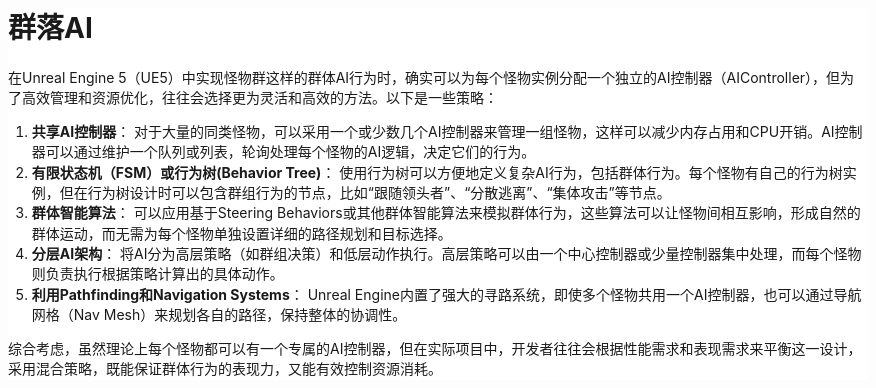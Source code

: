 

# 群落AI

在Unreal Engine 5（UE5）中实现怪物群这样的群体AI行为时，确实可以为每个怪物实例分配一个独立的AI控制器（AIController），但为了高效管理和资源优化，往往会选择更为灵活和高效的方法。以下是一些策略：

1. **共享AI控制器**： 对于大量的同类怪物，可以采用一个或少数几个AI控制器来管理一组怪物，这样可以减少内存占用和CPU开销。AI控制器可以通过维护一个队列或列表，轮询处理每个怪物的AI逻辑，决定它们的行为。
2. **有限状态机（FSM）或行为树(Behavior Tree)**： 使用行为树可以方便地定义复杂AI行为，包括群体行为。每个怪物有自己的行为树实例，但在行为树设计时可以包含群组行为的节点，比如“跟随领头者”、“分散逃离”、“集体攻击”等节点。
3. **群体智能算法**： 可以应用基于Steering Behaviors或其他群体智能算法来模拟群体行为，这些算法可以让怪物间相互影响，形成自然的群体运动，而无需为每个怪物单独设置详细的路径规划和目标选择。
4. **分层AI架构**： 将AI分为高层策略（如群组决策）和低层动作执行。高层策略可以由一个中心控制器或少量控制器集中处理，而每个怪物则负责执行根据策略计算出的具体动作。
5. **利用Pathfinding和Navigation Systems**： Unreal Engine内置了强大的寻路系统，即使多个怪物共用一个AI控制器，也可以通过导航网格（Nav Mesh）来规划各自的路径，保持整体的协调性。

综合考虑，虽然理论上每个怪物都可以有一个专属的AI控制器，但在实际项目中，开发者往往会根据性能需求和表现需求来平衡这一设计，采用混合策略，既能保证群体行为的表现力，又能有效控制资源消耗。